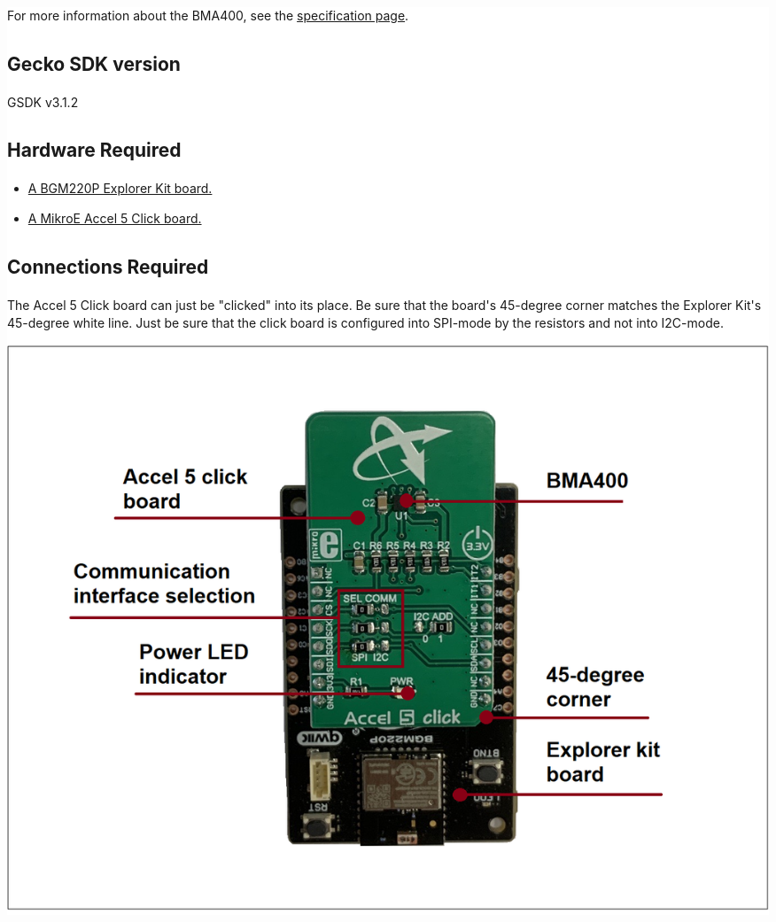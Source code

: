 For more information about the BMA400, see the [specification page](https://www.bosch-sensortec.com/media/boschsensortec/downloads/datasheets/bst-bma400-ds000.pdf).

## Gecko SDK version ##

GSDK v3.1.2

## Hardware Required ##

- [A BGM220P Explorer Kit board.](https://www.silabs.com/development-tools/wireless/bluetooth/bgm220-explorer-kit)

- [A MikroE Accel 5 Click board.](https://www.mikroe.com/accel-5-click)

## Connections Required ##

The Accel 5 Click board can just be "clicked" into its place. Be sure that the board's 45-degree corner matches the Explorer Kit's 45-degree white line. Just be sure that the click board is configured into SPI-mode by the resistors and not into I2C-mode.

![board](images/board.png)
